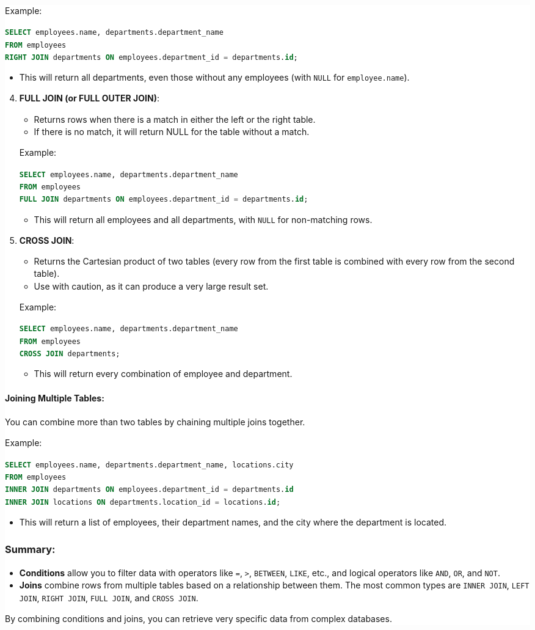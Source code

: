    Example:
   ```sql
   SELECT employees.name, departments.department_name
   FROM employees
   RIGHT JOIN departments ON employees.department_id = departments.id;
   ```
   - This will return all departments, even those without any employees (with `NULL` for `employee.name`).

4. **FULL JOIN (or FULL OUTER JOIN)**:
   - Returns rows when there is a match in either the left or the right table.
   - If there is no match, it will return NULL for the table without a match.

   Example:
   ```sql
   SELECT employees.name, departments.department_name
   FROM employees
   FULL JOIN departments ON employees.department_id = departments.id;
   ```
   - This will return all employees and all departments, with `NULL` for non-matching rows.

5. **CROSS JOIN**:
   - Returns the Cartesian product of two tables (every row from the first table is combined with every row from the second table).
   - Use with caution, as it can produce a very large result set.

   Example:
   ```sql
   SELECT employees.name, departments.department_name
   FROM employees
   CROSS JOIN departments;
   ```
   - This will return every combination of employee and department.

#### Joining Multiple Tables:
You can combine more than two tables by chaining multiple joins together.

Example:
```sql
SELECT employees.name, departments.department_name, locations.city
FROM employees
INNER JOIN departments ON employees.department_id = departments.id
INNER JOIN locations ON departments.location_id = locations.id;
```
- This will return a list of employees, their department names, and the city where the department is located.

### Summary:
- **Conditions** allow you to filter data with operators like `=`, `>`, `BETWEEN`, `LIKE`, etc., and logical operators like `AND`, `OR`, and `NOT`.
- **Joins** combine rows from multiple tables based on a relationship between them. The most common types are `INNER JOIN`, `LEFT JOIN`, `RIGHT JOIN`, `FULL JOIN`, and `CROSS JOIN`.

By combining conditions and joins, you can retrieve very specific data from complex databases.
